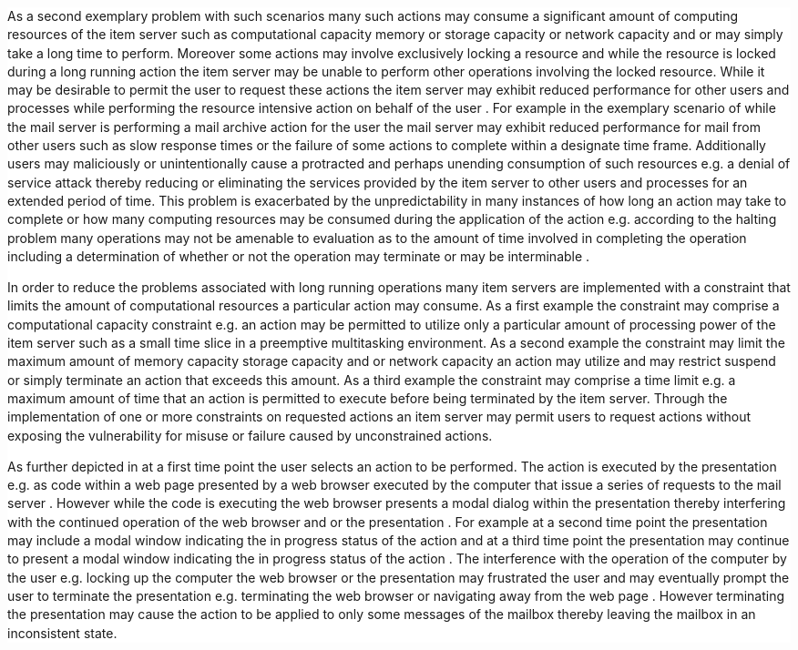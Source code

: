 As a second exemplary problem with such scenarios many such actions may consume a significant amount of computing resources of the item server such as computational capacity memory or storage capacity or network capacity and or may simply take a long time to perform. Moreover some actions may involve exclusively locking a resource and while the resource is locked during a long running action the item server may be unable to perform other operations involving the locked resource. While it may be desirable to permit the user to request these actions the item server may exhibit reduced performance for other users and processes while performing the resource intensive action on behalf of the user . For example in the exemplary scenario of while the mail server is performing a mail archive action for the user the mail server may exhibit reduced performance for mail from other users such as slow response times or the failure of some actions to complete within a designate time frame. Additionally users may maliciously or unintentionally cause a protracted and perhaps unending consumption of such resources e.g. a denial of service attack thereby reducing or eliminating the services provided by the item server to other users and processes for an extended period of time. This problem is exacerbated by the unpredictability in many instances of how long an action may take to complete or how many computing resources may be consumed during the application of the action e.g. according to the halting problem many operations may not be amenable to evaluation as to the amount of time involved in completing the operation including a determination of whether or not the operation may terminate or may be interminable .

In order to reduce the problems associated with long running operations many item servers are implemented with a constraint that limits the amount of computational resources a particular action may consume. As a first example the constraint may comprise a computational capacity constraint e.g. an action may be permitted to utilize only a particular amount of processing power of the item server such as a small time slice in a preemptive multitasking environment. As a second example the constraint may limit the maximum amount of memory capacity storage capacity and or network capacity an action may utilize and may restrict suspend or simply terminate an action that exceeds this amount. As a third example the constraint may comprise a time limit e.g. a maximum amount of time that an action is permitted to execute before being terminated by the item server. Through the implementation of one or more constraints on requested actions an item server may permit users to request actions without exposing the vulnerability for misuse or failure caused by unconstrained actions.

As further depicted in at a first time point the user selects an action to be performed. The action is executed by the presentation e.g. as code within a web page presented by a web browser executed by the computer that issue a series of requests to the mail server . However while the code is executing the web browser presents a modal dialog within the presentation thereby interfering with the continued operation of the web browser and or the presentation . For example at a second time point the presentation may include a modal window indicating the in progress status of the action and at a third time point the presentation may continue to present a modal window indicating the in progress status of the action . The interference with the operation of the computer by the user e.g. locking up the computer the web browser or the presentation may frustrated the user and may eventually prompt the user to terminate the presentation e.g. terminating the web browser or navigating away from the web page . However terminating the presentation may cause the action to be applied to only some messages of the mailbox thereby leaving the mailbox in an inconsistent state.
